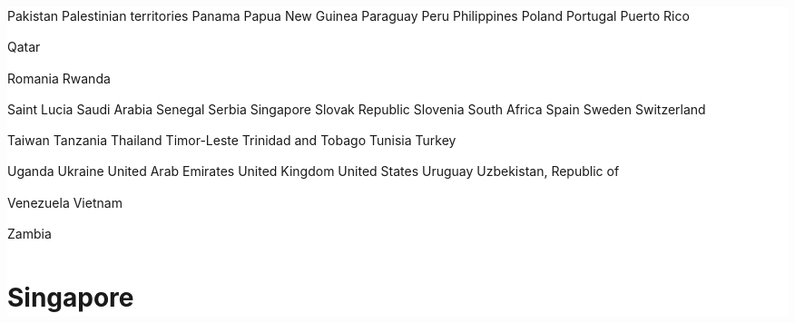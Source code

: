 Pakistan
Palestinian territories
Panama
Papua New Guinea
Paraguay
Peru
Philippines
Poland
Portugal
Puerto Rico

Qatar

Romania
Rwanda

Saint Lucia
Saudi Arabia
Senegal
Serbia
Singapore
Slovak Republic
Slovenia
South Africa
Spain
Sweden
Switzerland

Taiwan
Tanzania
Thailand
Timor-Leste
Trinidad and Tobago
Tunisia
Turkey

Uganda
Ukraine
United Arab Emirates
United Kingdom
United States
Uruguay
Uzbekistan, Republic of

Venezuela
Vietnam

Zambia



 



# Singapore
